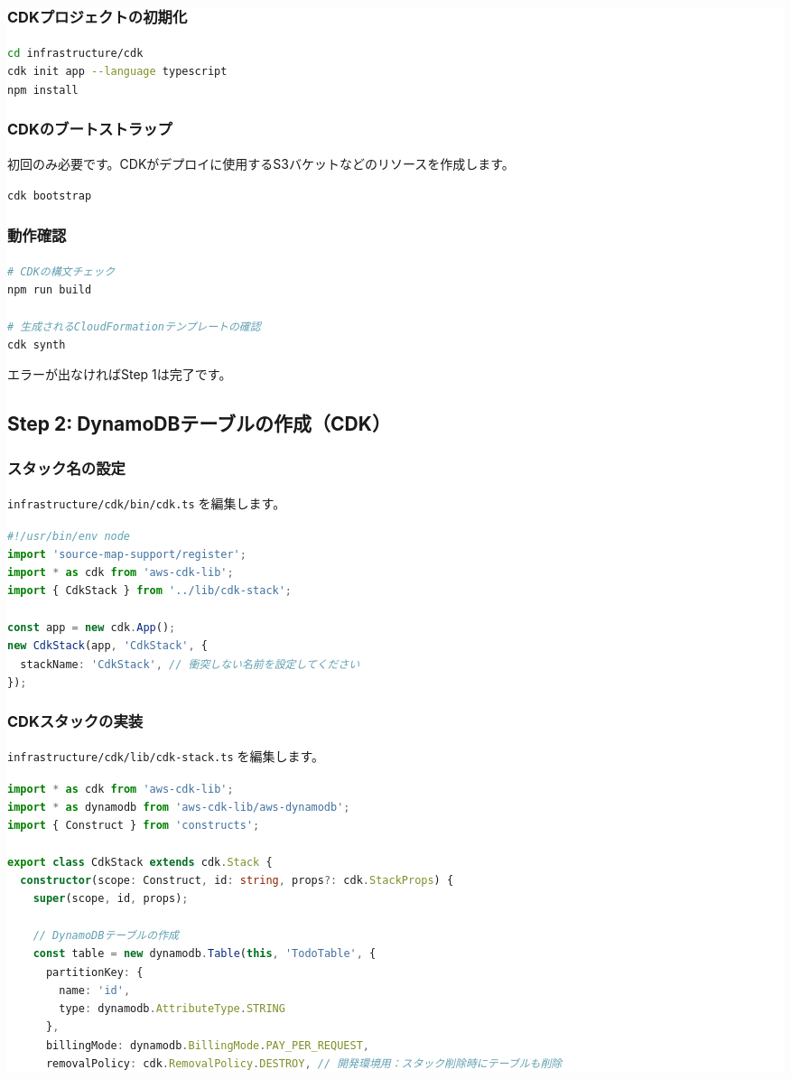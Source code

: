 ### CDKプロジェクトの初期化

```bash
cd infrastructure/cdk
cdk init app --language typescript
npm install
```

### CDKのブートストラップ

初回のみ必要です。CDKがデプロイに使用するS3バケットなどのリソースを作成します。

```bash
cdk bootstrap
```

### 動作確認

```bash
# CDKの構文チェック
npm run build

# 生成されるCloudFormationテンプレートの確認
cdk synth
```

エラーが出なければStep 1は完了です。

## Step 2: DynamoDBテーブルの作成（CDK）

### スタック名の設定

`infrastructure/cdk/bin/cdk.ts` を編集します。

```typescript
#!/usr/bin/env node
import 'source-map-support/register';
import * as cdk from 'aws-cdk-lib';
import { CdkStack } from '../lib/cdk-stack';

const app = new cdk.App();
new CdkStack(app, 'CdkStack', {
  stackName: 'CdkStack', // 衝突しない名前を設定してください
});
```

### CDKスタックの実装

`infrastructure/cdk/lib/cdk-stack.ts` を編集します。

```typescript
import * as cdk from 'aws-cdk-lib';
import * as dynamodb from 'aws-cdk-lib/aws-dynamodb';
import { Construct } from 'constructs';

export class CdkStack extends cdk.Stack {
  constructor(scope: Construct, id: string, props?: cdk.StackProps) {
    super(scope, id, props);

    // DynamoDBテーブルの作成
    const table = new dynamodb.Table(this, 'TodoTable', {
      partitionKey: {
        name: 'id',
        type: dynamodb.AttributeType.STRING
      },
      billingMode: dynamodb.BillingMode.PAY_PER_REQUEST,
      removalPolicy: cdk.RemovalPolicy.DESTROY, // 開発環境用：スタック削除時にテーブルも削除
```